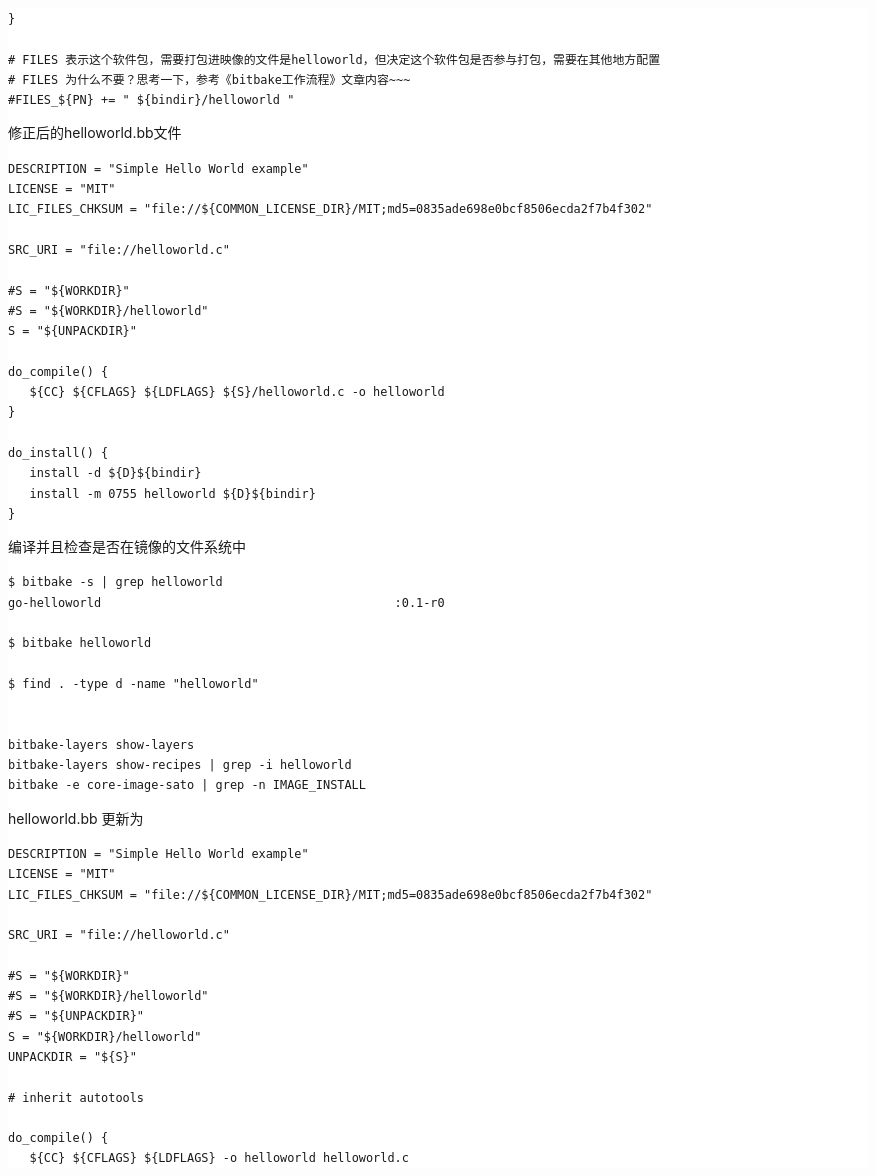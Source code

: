 ```
}

# FILES 表示这个软件包，需要打包进映像的文件是helloworld，但决定这个软件包是否参与打包，需要在其他地方配置
# FILES 为什么不要？思考一下，参考《bitbake工作流程》文章内容~~~
#FILES_${PN} += " ${bindir}/helloworld "
```


修正后的helloworld.bb文件
```
DESCRIPTION = "Simple Hello World example"
LICENSE = "MIT"
LIC_FILES_CHKSUM = "file://${COMMON_LICENSE_DIR}/MIT;md5=0835ade698e0bcf8506ecda2f7b4f302"

SRC_URI = "file://helloworld.c"

#S = "${WORKDIR}"
#S = "${WORKDIR}/helloworld"
S = "${UNPACKDIR}"

do_compile() {
   ${CC} ${CFLAGS} ${LDFLAGS} ${S}/helloworld.c -o helloworld
}

do_install() {
   install -d ${D}${bindir}
   install -m 0755 helloworld ${D}${bindir}
}
```

编译并且检查是否在镜像的文件系统中

```
$ bitbake -s | grep helloworld
go-helloworld                                         :0.1-r0                                                    

$ bitbake helloworld

$ find . -type d -name "helloworld"


bitbake-layers show-layers
bitbake-layers show-recipes | grep -i helloworld
bitbake -e core-image-sato | grep -n IMAGE_INSTALL
```



helloworld.bb 更新为
```
DESCRIPTION = "Simple Hello World example"
LICENSE = "MIT"
LIC_FILES_CHKSUM = "file://${COMMON_LICENSE_DIR}/MIT;md5=0835ade698e0bcf8506ecda2f7b4f302"

SRC_URI = "file://helloworld.c"

#S = "${WORKDIR}"
#S = "${WORKDIR}/helloworld"
#S = "${UNPACKDIR}"
S = "${WORKDIR}/helloworld"
UNPACKDIR = "${S}"

# inherit autotools

do_compile() {
   ${CC} ${CFLAGS} ${LDFLAGS} -o helloworld helloworld.c
```